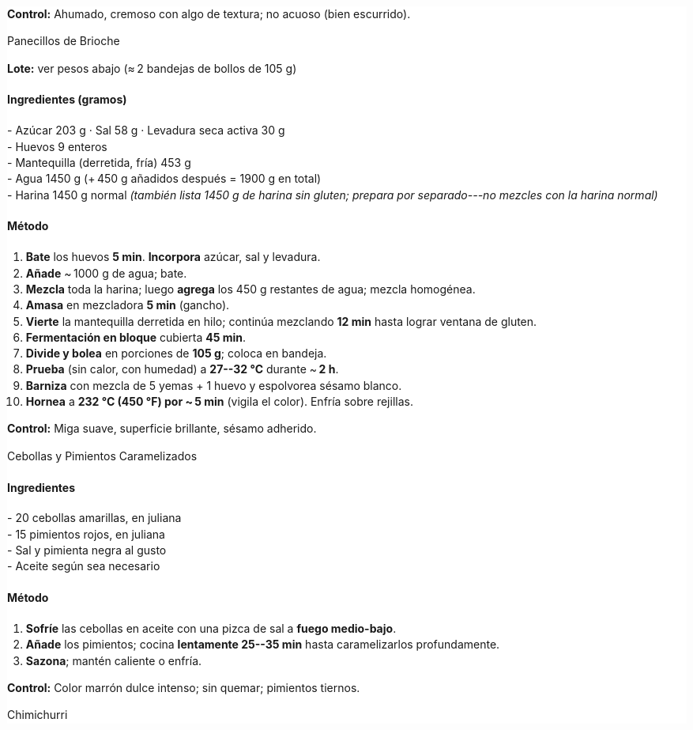 **Control:** Ahumado, cremoso con algo de textura; no acuoso (bien
escurrido).

Panecillos de Brioche

**Lote:** ver pesos abajo (≈ 2 bandejas de bollos de 105 g)

#### Ingredientes (gramos)

- Azúcar 203 g · Sal 58 g · Levadura seca activa 30 g\
- Huevos 9 enteros\
- Mantequilla (derretida, fría) 453 g\
- Agua 1450 g (+ 450 g añadidos después = 1900 g en total)\
- Harina 1450 g normal *(también lista 1450 g de harina sin gluten;
prepara por separado---no mezcles con la harina normal)*

#### Método

1.  **Bate** los huevos **5 min**. **Incorpora** azúcar, sal y levadura.
2.  **Añade** \~ 1000 g de agua; bate.
3.  **Mezcla** toda la harina; luego **agrega** los 450 g restantes de
    agua; mezcla homogénea.
4.  **Amasa** en mezcladora **5 min** (gancho).
5.  **Vierte** la mantequilla derretida en hilo; continúa mezclando
    **12 min** hasta lograr ventana de gluten.
6.  **Fermentación en bloque** cubierta **45 min**.
7.  **Divide y bolea** en porciones de **105 g**; coloca en bandeja.
8.  **Prueba** (sin calor, con humedad) a **27--32 °C** durante
    \~ **2 h**.
9.  **Barniza** con mezcla de 5 yemas + 1 huevo y espolvorea sésamo
    blanco.
10. **Hornea** a **232 °C (450 °F) por \~ 5 min** (vigila el color).
    Enfría sobre rejillas.

**Control:** Miga suave, superficie brillante, sésamo adherido.

Cebollas y Pimientos Caramelizados

#### Ingredientes

- 20 cebollas amarillas, en juliana\
- 15 pimientos rojos, en juliana\
- Sal y pimienta negra al gusto\
- Aceite según sea necesario

#### Método

1.  **Sofríe** las cebollas en aceite con una pizca de sal a **fuego
    medio-bajo**.
2.  **Añade** los pimientos; cocina **lentamente 25--35 min** hasta
    caramelizarlos profundamente.
3.  **Sazona**; mantén caliente o enfría.

**Control:** Color marrón dulce intenso; sin quemar; pimientos tiernos.

Chimichurri
